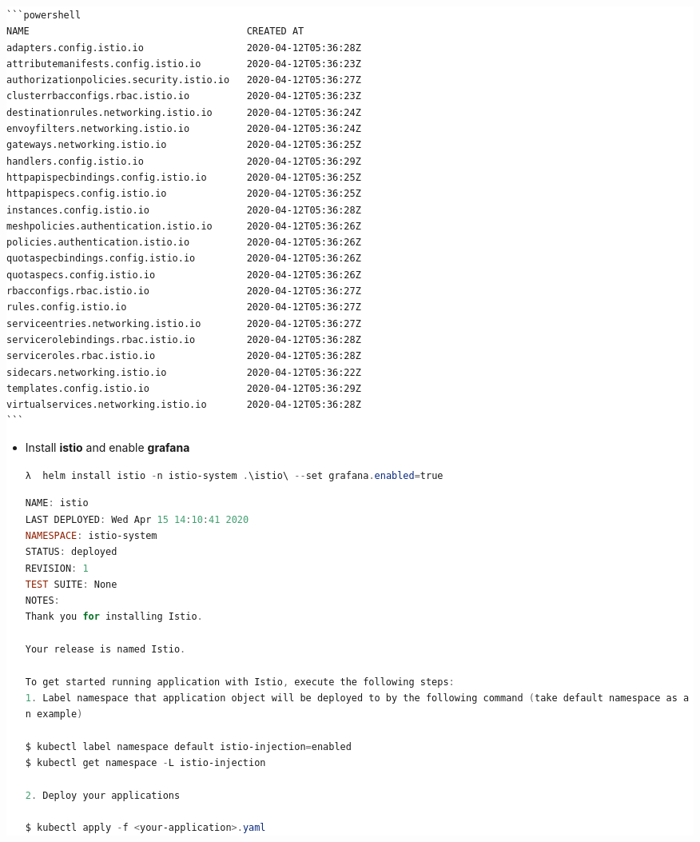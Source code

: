     ```powershell
    NAME                                      CREATED AT
    adapters.config.istio.io                  2020-04-12T05:36:28Z
    attributemanifests.config.istio.io        2020-04-12T05:36:23Z
    authorizationpolicies.security.istio.io   2020-04-12T05:36:27Z
    clusterrbacconfigs.rbac.istio.io          2020-04-12T05:36:23Z
    destinationrules.networking.istio.io      2020-04-12T05:36:24Z
    envoyfilters.networking.istio.io          2020-04-12T05:36:24Z
    gateways.networking.istio.io              2020-04-12T05:36:25Z
    handlers.config.istio.io                  2020-04-12T05:36:29Z
    httpapispecbindings.config.istio.io       2020-04-12T05:36:25Z
    httpapispecs.config.istio.io              2020-04-12T05:36:25Z
    instances.config.istio.io                 2020-04-12T05:36:28Z
    meshpolicies.authentication.istio.io      2020-04-12T05:36:26Z
    policies.authentication.istio.io          2020-04-12T05:36:26Z
    quotaspecbindings.config.istio.io         2020-04-12T05:36:26Z
    quotaspecs.config.istio.io                2020-04-12T05:36:26Z
    rbacconfigs.rbac.istio.io                 2020-04-12T05:36:27Z
    rules.config.istio.io                     2020-04-12T05:36:27Z
    serviceentries.networking.istio.io        2020-04-12T05:36:27Z
    servicerolebindings.rbac.istio.io         2020-04-12T05:36:28Z
    serviceroles.rbac.istio.io                2020-04-12T05:36:28Z
    sidecars.networking.istio.io              2020-04-12T05:36:22Z
    templates.config.istio.io                 2020-04-12T05:36:29Z
    virtualservices.networking.istio.io       2020-04-12T05:36:28Z
    ```

- Install **istio** and enable **grafana**

    ```powershell
    λ  helm install istio -n istio-system .\istio\ --set grafana.enabled=true
    ```

    ```powershell
    NAME: istio
    LAST DEPLOYED: Wed Apr 15 14:10:41 2020
    NAMESPACE: istio-system
    STATUS: deployed
    REVISION: 1
    TEST SUITE: None
    NOTES:
    Thank you for installing Istio.

    Your release is named Istio.

    To get started running application with Istio, execute the following steps:
    1. Label namespace that application object will be deployed to by the following command (take default namespace as an example)

    $ kubectl label namespace default istio-injection=enabled
    $ kubectl get namespace -L istio-injection

    2. Deploy your applications

    $ kubectl apply -f <your-application>.yaml
